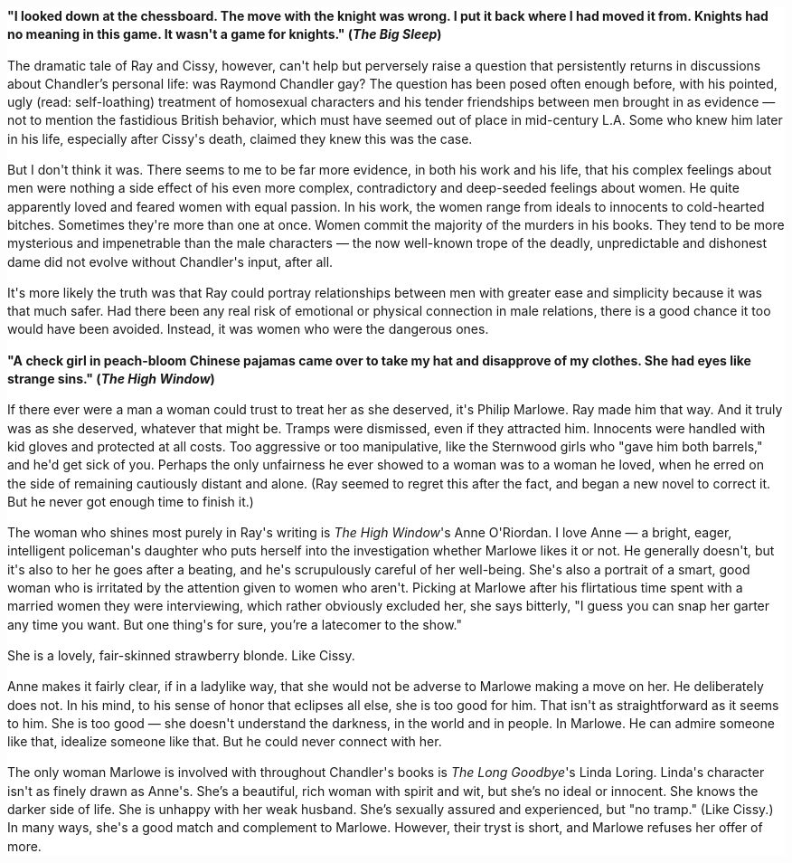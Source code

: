 __"I looked down at the chessboard. The move with the knight was wrong. I put it back where I had moved it from. Knights had no meaning in this game. It wasn't a game for knights." (_The Big Sleep_)__

The dramatic tale of Ray and Cissy, however, can't help but perversely raise a question that persistently returns in discussions about Chandler’s personal life: was Raymond Chandler gay? The question has been posed often enough before, with his pointed, ugly (read: self-loathing) treatment of homosexual characters and his tender friendships between men brought in as evidence — not to mention the fastidious British behavior, which must have seemed out of place in mid-century L.A. Some who knew him later in his life, especially after Cissy's death, claimed they knew this was the case.

But I don't think it was. There seems to me to be far more evidence, in both his work and his life, that his complex feelings about men were nothing a side effect of his even more complex, contradictory and deep-seeded feelings about women. He quite apparently loved and feared women with equal passion. In his work, the women range from ideals to innocents to cold-hearted bitches. Sometimes they're more than one at once. Women commit the majority of the murders in his books. They tend to be more mysterious and impenetrable than the male characters — the now well-known trope of the deadly, unpredictable and dishonest dame did not evolve without Chandler's input, after all.

It's more likely the truth was that Ray could portray relationships between men with greater ease and simplicity because it was that much safer. Had there been any real risk of emotional or physical connection in male relations, there is a good chance it too would have been avoided. Instead, it was women who were the dangerous ones.

__"A check girl in peach-bloom Chinese pajamas came over to take my hat and disapprove of my clothes. She had eyes like strange sins." (_The High Window_)__

If there ever were a man a woman could trust to treat her as she deserved, it's Philip Marlowe. Ray made him that way. And it truly was as she deserved, whatever that might be. Tramps were dismissed, even if they attracted him. Innocents were handled with kid gloves and protected at all costs. Too aggressive or too manipulative, like the Sternwood girls who "gave him both barrels," and he'd get sick of you. Perhaps the only unfairness he ever showed to a woman was to a woman he loved, when he erred on the side of remaining cautiously distant and alone. (Ray seemed to regret this after the fact, and began a new novel to correct it. But he never got enough time to finish it.)

The woman who shines most purely in Ray's writing is _The High Window_'s Anne O'Riordan. I love Anne — a bright, eager, intelligent policeman's daughter who puts herself into the investigation whether Marlowe likes it or not. He generally doesn't, but it's also to her he goes after a beating, and he's scrupulously careful of her well-being. She's also a portrait of a smart, good woman who is irritated by the attention given to women who aren't. Picking at Marlowe after his flirtatious time spent with a married women they were interviewing, which rather obviously excluded her, she says bitterly, "I guess you can snap her garter any time you want. But one thing's for sure, you’re a latecomer to the show."

She is a lovely, fair-skinned strawberry blonde. Like Cissy.

Anne makes it fairly clear, if in a ladylike way, that she would not be adverse to Marlowe making a move on her. He deliberately does not. In his mind, to his sense of honor that eclipses all else, she is too good for him. That isn't as straightforward as it seems to him. She is too good — she doesn't understand the darkness, in the world and in people. In Marlowe. He can admire someone like that, idealize someone like that. But he could never connect with her.

The only woman Marlowe is involved with throughout Chandler's books is _The Long Goodbye_'s Linda Loring. Linda's character isn't as finely drawn as Anne's. She’s a beautiful, rich woman with spirit and wit, but she’s no ideal or innocent. She knows the darker side of life. She is unhappy with her weak husband. She’s sexually assured and experienced, but "no tramp." (Like Cissy.) In many ways, she's a good match and complement to Marlowe. However, their tryst is short, and Marlowe refuses her offer of more.
